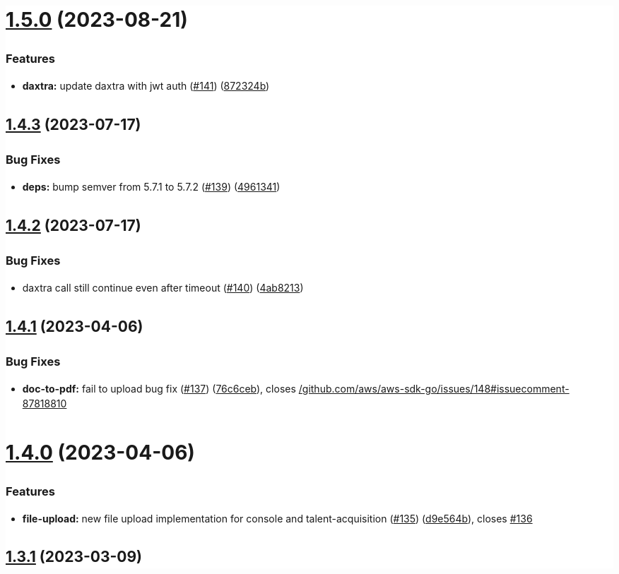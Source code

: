 # [1.5.0](https://github.com/Pulsifi/profile-document-fn/compare/v1.4.3...v1.5.0) (2023-08-21)

### Features

-   **daxtra:** update daxtra with jwt auth ([#141](https://github.com/Pulsifi/profile-document-fn/issues/141)) ([872324b](https://github.com/Pulsifi/profile-document-fn/commit/872324b599ea8f4871ef1fcfca49c2095a258674))

## [1.4.3](https://github.com/Pulsifi/profile-document-fn/compare/v1.4.2...v1.4.3) (2023-07-17)

### Bug Fixes

-   **deps:** bump semver from 5.7.1 to 5.7.2 ([#139](https://github.com/Pulsifi/profile-document-fn/issues/139)) ([4961341](https://github.com/Pulsifi/profile-document-fn/commit/4961341e8ef9d96033eda298e3ca1b41cbcae87d))

## [1.4.2](https://github.com/Pulsifi/profile-document-fn/compare/v1.4.1...v1.4.2) (2023-07-17)

### Bug Fixes

-   daxtra call still continue even after timeout ([#140](https://github.com/Pulsifi/profile-document-fn/issues/140)) ([4ab8213](https://github.com/Pulsifi/profile-document-fn/commit/4ab82133f9a608c46d603dcef4f8a8fc3df130d0))

## [1.4.1](https://github.com/Pulsifi/profile-document-fn/compare/v1.4.0...v1.4.1) (2023-04-06)

### Bug Fixes

-   **doc-to-pdf:** fail to upload bug fix ([#137](https://github.com/Pulsifi/profile-document-fn/issues/137)) ([76c6ceb](https://github.com/Pulsifi/profile-document-fn/commit/76c6cebd933e014a516e79440b19f795bb60ee4c)), closes [/github.com/aws/aws-sdk-go/issues/148#issuecomment-87818810](https://github.com//github.com/aws/aws-sdk-go/issues/148/issues/issuecomment-87818810)

# [1.4.0](https://github.com/Pulsifi/profile-document-fn/compare/v1.3.1...v1.4.0) (2023-04-06)

### Features

-   **file-upload:** new file upload implementation for console and talent-acquisition ([#135](https://github.com/Pulsifi/profile-document-fn/issues/135)) ([d9e564b](https://github.com/Pulsifi/profile-document-fn/commit/d9e564b8e387c0a1fd80ef46b765644c2bb8d59e)), closes [#136](https://github.com/Pulsifi/profile-document-fn/issues/136)

## [1.3.1](https://github.com/Pulsifi/profile-document-fn/compare/v1.3.0...v1.3.1) (2023-03-09)
